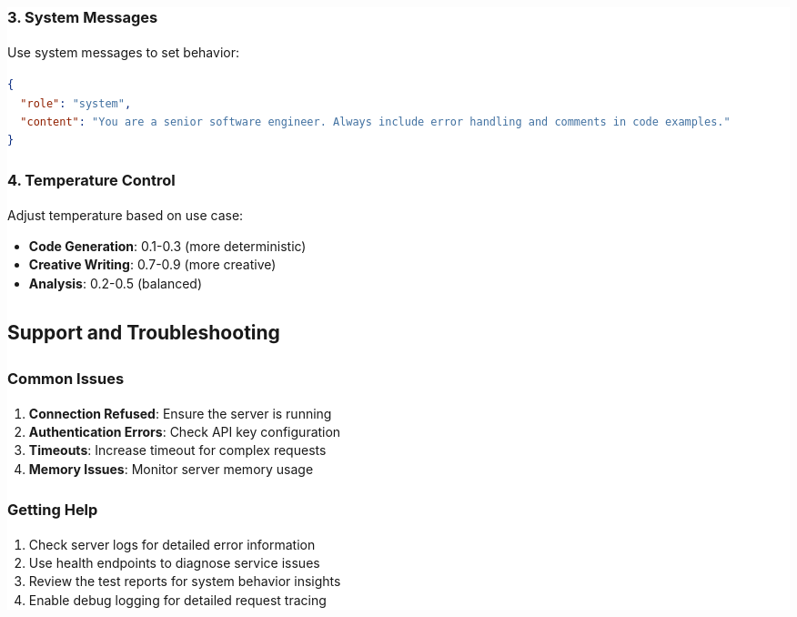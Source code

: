 ### 3. System Messages

Use system messages to set behavior:

```json
{
  "role": "system",
  "content": "You are a senior software engineer. Always include error handling and comments in code examples."
}
```

### 4. Temperature Control

Adjust temperature based on use case:
- **Code Generation**: 0.1-0.3 (more deterministic)
- **Creative Writing**: 0.7-0.9 (more creative)
- **Analysis**: 0.2-0.5 (balanced)

## Support and Troubleshooting

### Common Issues

1. **Connection Refused**: Ensure the server is running
2. **Authentication Errors**: Check API key configuration
3. **Timeouts**: Increase timeout for complex requests
4. **Memory Issues**: Monitor server memory usage

### Getting Help

1. Check server logs for detailed error information
2. Use health endpoints to diagnose service issues
3. Review the test reports for system behavior insights
4. Enable debug logging for detailed request tracing
